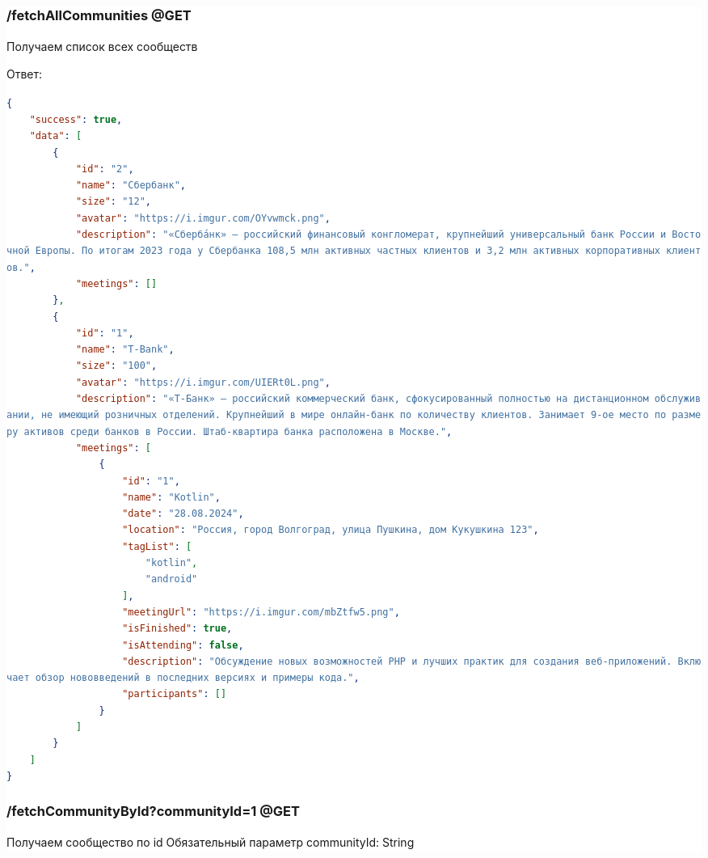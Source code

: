 ### **/fetchAllCommunities @GET**
Получаем список всех сообществ

Ответ:
```json
{
    "success": true,
    "data": [
        {
            "id": "2",
            "name": "Сбербанк",
            "size": "12",
            "avatar": "https://i.imgur.com/OYvwmck.png",
            "description": "«Сберба́нк» — российский финансовый конгломерат, крупнейший универсальный банк России и Восточной Европы. По итогам 2023 года у Сбербанка 108,5 млн активных частных клиентов и 3,2 млн активных корпоративных клиентов.",
            "meetings": []
        },
        {
            "id": "1",
            "name": "T-Bank",
            "size": "100",
            "avatar": "https://i.imgur.com/UIERt0L.png",
            "description": "«Т-Банк» — российский коммерческий банк, сфокусированный полностью на дистанционном обслуживании, не имеющий розничных отделений. Крупнейший в мире онлайн-банк по количеству клиентов. Занимает 9-ое место по размеру активов среди банков в России. Штаб-квартира банка расположена в Москве.",
            "meetings": [
                {
                    "id": "1",
                    "name": "Kotlin",
                    "date": "28.08.2024",
                    "location": "Россия, город Волгоград, улица Пушкина, дом Кукушкина 123",
                    "tagList": [
                        "kotlin",
                        "android"
                    ],
                    "meetingUrl": "https://i.imgur.com/mbZtfw5.png",
                    "isFinished": true,
                    "isAttending": false,
                    "description": "Обсуждение новых возможностей PHP и лучших практик для создания веб-приложений. Включает обзор нововведений в последних версиях и примеры кода.",
                    "participants": []
                }
            ]
        }
    ]
}
```
### **/fetchCommunityById?communityId=1 @GET**
Получаем сообщество по id
Обязательный параметр communityId: String
